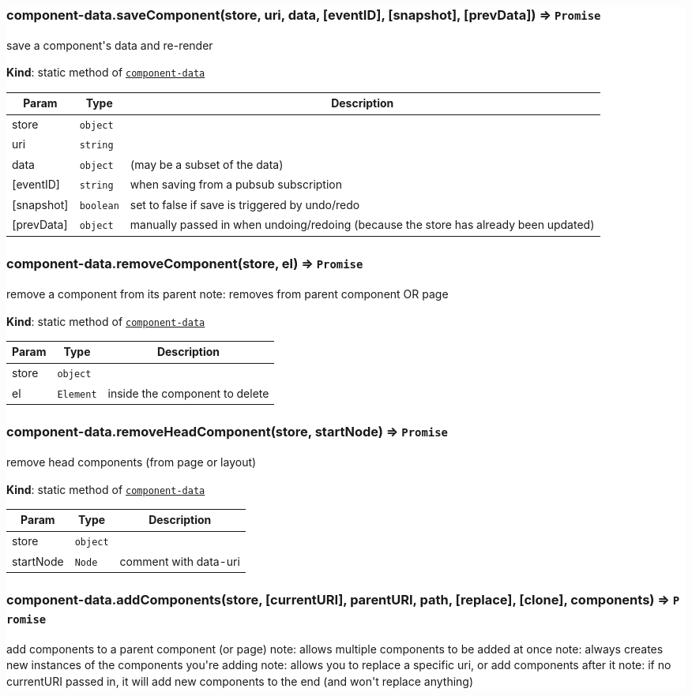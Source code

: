 <a name="module_component-data.saveComponent"></a>

### component-data.saveComponent(store, uri, data, [eventID], [snapshot], [prevData]) ⇒ <code>Promise</code>
save a component's data and re-render

**Kind**: static method of [<code>component-data</code>](#module_component-data)  

| Param | Type | Description |
| --- | --- | --- |
| store | <code>object</code> |  |
| uri | <code>string</code> |  |
| data | <code>object</code> | (may be a subset of the data) |
| [eventID] | <code>string</code> | when saving from a pubsub subscription |
| [snapshot] | <code>boolean</code> | set to false if save is triggered by undo/redo |
| [prevData] | <code>object</code> | manually passed in when undoing/redoing (because the store has already been updated) |

<a name="module_component-data.removeComponent"></a>

### component-data.removeComponent(store, el) ⇒ <code>Promise</code>
remove a component from its parent
note: removes from parent component OR page

**Kind**: static method of [<code>component-data</code>](#module_component-data)  

| Param | Type | Description |
| --- | --- | --- |
| store | <code>object</code> |  |
| el | <code>Element</code> | inside the component to delete |

<a name="module_component-data.removeHeadComponent"></a>

### component-data.removeHeadComponent(store, startNode) ⇒ <code>Promise</code>
remove head components (from page or layout)

**Kind**: static method of [<code>component-data</code>](#module_component-data)  

| Param | Type | Description |
| --- | --- | --- |
| store | <code>object</code> |  |
| startNode | <code>Node</code> | comment with data-uri |

<a name="module_component-data.addComponents"></a>

### component-data.addComponents(store, [currentURI], parentURI, path, [replace], [clone], components) ⇒ <code>Promise</code>
add components to a parent component (or page)
note: allows multiple components to be added at once
note: always creates new instances of the components you're adding
note: allows you to replace a specific uri, or add components after it
note: if no currentURI passed in, it will add new components to the end (and won't replace anything)
